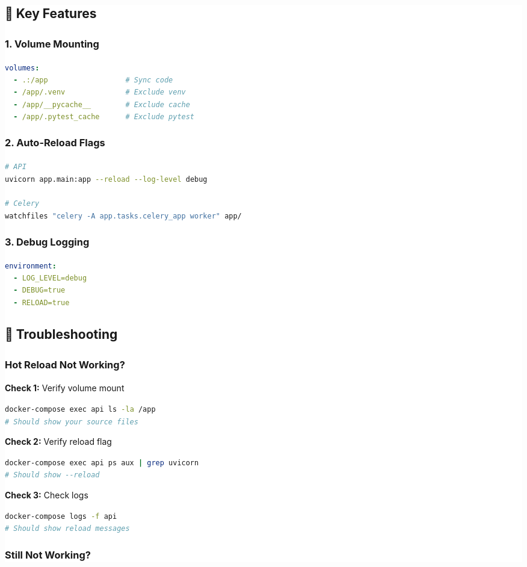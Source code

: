 ## 🎯 Key Features

### 1. Volume Mounting
```yaml
volumes:
  - .:/app                  # Sync code
  - /app/.venv              # Exclude venv
  - /app/__pycache__        # Exclude cache
  - /app/.pytest_cache      # Exclude pytest
```

### 2. Auto-Reload Flags
```bash
# API
uvicorn app.main:app --reload --log-level debug

# Celery
watchfiles "celery -A app.tasks.celery_app worker" app/
```

### 3. Debug Logging
```yaml
environment:
  - LOG_LEVEL=debug
  - DEBUG=true
  - RELOAD=true
```

## 🐛 Troubleshooting

### Hot Reload Not Working?

**Check 1:** Verify volume mount
```bash
docker-compose exec api ls -la /app
# Should show your source files
```

**Check 2:** Verify reload flag
```bash
docker-compose exec api ps aux | grep uvicorn
# Should show --reload
```

**Check 3:** Check logs
```bash
docker-compose logs -f api
# Should show reload messages
```

### Still Not Working?
